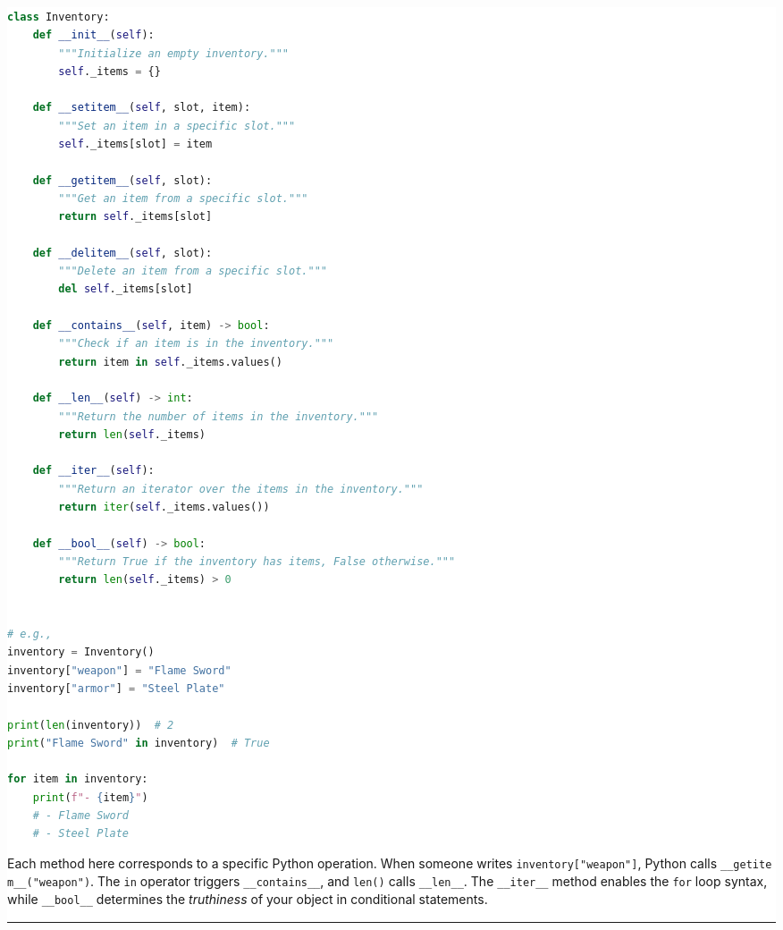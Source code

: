 ```python
class Inventory:
    def __init__(self):
        """Initialize an empty inventory."""
        self._items = {}

    def __setitem__(self, slot, item):
        """Set an item in a specific slot."""
        self._items[slot] = item

    def __getitem__(self, slot):
        """Get an item from a specific slot."""
        return self._items[slot]

    def __delitem__(self, slot):
        """Delete an item from a specific slot."""
        del self._items[slot]

    def __contains__(self, item) -> bool:
        """Check if an item is in the inventory."""
        return item in self._items.values()

    def __len__(self) -> int:
        """Return the number of items in the inventory."""
        return len(self._items)

    def __iter__(self):
        """Return an iterator over the items in the inventory."""
        return iter(self._items.values())

    def __bool__(self) -> bool:
        """Return True if the inventory has items, False otherwise."""
        return len(self._items) > 0


# e.g.,
inventory = Inventory()
inventory["weapon"] = "Flame Sword"
inventory["armor"] = "Steel Plate"

print(len(inventory))  # 2
print("Flame Sword" in inventory)  # True

for item in inventory:
    print(f"- {item}")
    # - Flame Sword
    # - Steel Plate
```

Each method here corresponds to a specific Python operation. When someone writes `inventory["weapon"]`, Python calls `__getitem__("weapon")`. The `in` operator triggers `__contains__`, and `len()` calls `__len__`. The `__iter__` method enables the `for` loop syntax, while `__bool__` determines the _truthiness_ of your object in conditional statements.

---